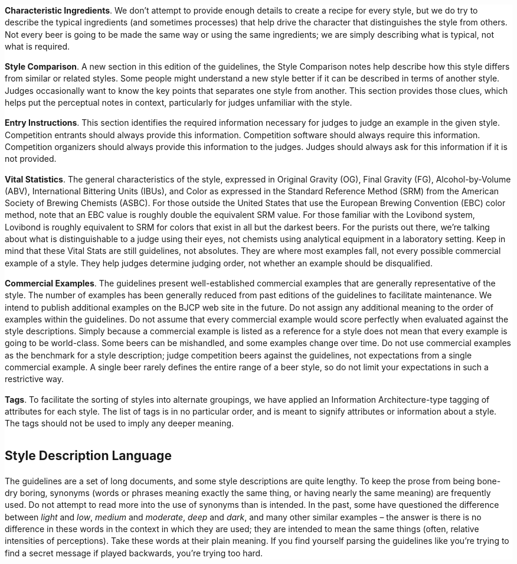 **Characteristic Ingredients**. We don’t attempt to provide enough details to create a recipe for every style, but we do try to describe the typical ingredients (and sometimes processes) that help drive the character that distinguishes the style from others. Not every beer is going to be made the same way or using the same ingredients; we are simply describing what is typical, not what is required.

**Style Comparison**. A new section in this edition of the guidelines, the Style Comparison notes help describe how this style differs from similar or related styles. Some people might understand a new style better if it can be described in terms of another style. Judges occasionally want to know the key points that separates one style from another. This section provides those clues, which helps put the perceptual notes in context, particularly for judges unfamiliar with the style.

**Entry Instructions**. This section identifies the required information necessary for judges to judge an example in the given style. Competition entrants should always provide this information. Competition software should always require this information. Competition organizers should always provide this information to the judges. Judges should always ask for this information if it is not provided.

**Vital Statistics**. The general characteristics of the style, expressed in Original Gravity (OG), Final Gravity (FG), Alcohol-by-Volume (ABV), International Bittering Units (IBUs), and Color as expressed in the Standard Reference Method (SRM) from the American Society of Brewing Chemists (ASBC). For those outside the United States that use the European Brewing Convention (EBC) color method, note that an EBC value is roughly double the equivalent SRM value. For those familiar with the Lovibond system, Lovibond is roughly equivalent to SRM for colors that exist in all but the darkest beers. For the purists out there, we’re talking about what is distinguishable to a judge using their eyes, not chemists using analytical equipment in a laboratory setting. Keep in mind that these Vital Stats are still guidelines, not absolutes. They are where most examples fall, not every possible commercial example of a style. They help judges determine judging order, not whether an example should be disqualified.

**Commercial Examples**. The guidelines present well-established commercial examples that are generally representative of the style. The number of examples has been generally reduced from past editions of the guidelines to facilitate maintenance. We intend to publish additional examples on the BJCP web site in the future. Do not assign any additional meaning to the order of examples within the guidelines. Do not assume that every commercial example would score perfectly when evaluated against the style descriptions. Simply because a commercial example is listed as a reference for a style does not mean that every example is going to be world-class. Some beers can be mishandled, and some examples change over time. Do not use commercial examples as the benchmark for a style description; judge competition beers against the guidelines, not expectations from a single commercial example. A single beer rarely defines the entire range of a beer style, so do not limit your expectations in such a restrictive way.

**Tags**. To facilitate the sorting of styles into alternate groupings, we have applied an Information Architecture-type tagging of attributes for each style. The list of tags is in no particular order, and is meant to signify attributes or information about a style. The tags should not be used to imply any deeper meaning.

<a name="style-description-language"></a>
<span id="_Toc418087725" class="anchor"><span id="_Toc418583028" class="anchor"></span></span>Style Description Language
------------------------------------------------------------------------------------------------------------------------

The guidelines are a set of long documents, and some style descriptions are quite lengthy. To keep the prose from being bone-dry boring, synonyms (words or phrases meaning exactly the same thing, or having nearly the same meaning) are frequently used. Do not attempt to read more into the use of synonyms than is intended. In the past, some have questioned the difference between *light* and *low*, *medium* and *moderate*, *deep* and *dark*, and many other similar examples – the answer is there is no difference in these words in the context in which they are used; they are intended to mean the same things (often, relative intensities of perceptions). Take these words at their plain meaning. If you find yourself parsing the guidelines like you’re trying to find a secret message if played backwards, you’re trying too hard.
